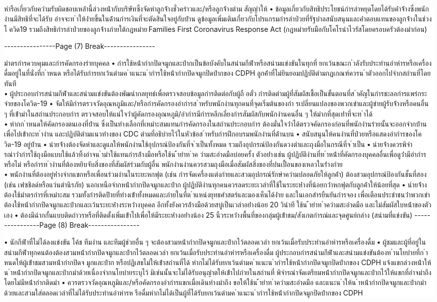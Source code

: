 หํารือเกี่ยวกับควํามรับผิดชอบเหล่ํานี้ล่วงหน้ํากับบริษัทซึ่งจัดหําลูกจ้ํางชั่วครําวและ/หรือลูกจ้ํางตําม
สัญญําให้ 
• ข้อมูลเกี่ยวกับสิทธิประโยชน์กํารลําหยุดโดยได้รับค่ําจ้ํางซึ่งพนักงํานมีสิทธิที่จะได้รับ 
อําจจะท ําให้ง่ํายขึ้นในด้ํานกํารเงินที่จะตัดสินใจอยู่กับบ้ําน 
ดูข้อมูลเพิ่มเติมเกี่ยวกับโปรแกรมกํารลําป่วยที่รัฐบําลสนับสนุนและค่ําตอบแทนของลูกจ้ํางในช่วงโ
ควิด19 รวมถึงสิทธิกํารลําป่วยของลูกจ้ํางภํายใต้กฎหมําย Families First Coronavirus 
Response Act (กฎหมํายรับมือกับโคโรนําไวรัสโดยครอบครัวต้องมําก่อน) 
 
 
 
----------------Page (7) Break----------------
 
มําตรกํารควบคุมและกํารคัดกรองรํายบุคคล 
• กํารใช้หน้ํากํากปิดจมูกและปํากเป็นข้อบังคับในสนํามกีฬําหรือสนํามแข่งขันในทุกที่ 
ยกเว้นขณะก ําลังรับประทํานอําหํารหรือเครื่องดื่มอยู่ในที่นั่งที่ก ําหนด 
หรือได้รับกํารยกเว้นตํามค ําแนะน ํากํารใช้หน้ํากํากปิดจมูกปิดปํากของ CDPH 
ลูกค้ําที่ไม่ยินยอมปฏิบัติตํามกฎเกณฑ์ควรน ําตัวออกไปจํากสถํานที่โดยทันที  
• ผู้ประกอบกํารสนํามกีฬําและสนํามแข่งขันต้องพัฒนํากลยุทธ์เพื่อตรวจสอบข้อมูลกํารติดต่อกับผู้ถื
อตั๋ว กํารติดตํามผู้ที่สัมผัสเชื้อเป็นขั้นตอนที่ส ําคัญในกํารชะลอกํารแพร่กระจํายของโควิด-19 
• จัดให้มีกํารตรวจวัดอุณหภูมิและ/หรือกํารคัดกรองอํากํารส ําหรับพนักงํานทุกคนที่จุดเริ่มต้นของกํา
รเปลี่ยนแปลงของพวกเขําและผู้ขํายผู้รับจ้ํางหรือคนอื่น ๆ ที่เข้ํามําในสถํานประกอบกําร 
ตรวจสอบให้แน่ใจว่ําผู้คัดกรองอุณหภูมิ/อํากํารมีกํารหลีกเลี่ยงกํารสัมผัสกับพนักงํานคนอื่น ๆ 
ให้มํากที่สุดเท่ําที่จะท ําได้  
• หํากก ําหนดให้คัดกรองตนเองที่บ้ําน 
ซึ่งเป็นทํางเลือกที่เหมําะสมแทนกํารคัดกรองในสถํานประกอบกําร 
ต้องมั่นใจว่ําได้ตรวจคัดกรองก่อนที่พนักงํานรํายนั้นจะออกจํากบ้ํานเพื่อไปเข้ํากะท ํางําน 
และปฏิบัติตํามแนวทํางของ CDC ตํามที่อธิบํายไว้ในหัวข้อส ําหรับกํารฝึกอบรมพนักงํานที่ด้ํานบน 
• สนับสนุนให้คนงํานที่ป่วยหรือแสดงอํากํารของโควิด-19 อยู่บ้ําน 
• นํายจ้ํางต้องจัดหําและดูแลให้พนักงํานใช้อุปกรณ์ป้องกันที่จ ําเป็นทั้งหมด 
รวมถึงอุปกรณ์ป้องกันดวงตําและถุงมือในกรณีที่จ ําเป็น 
• นํายจ้ํางควรพิจํารณําว่ํากํารใช้ถุงมือแบบใช้แล้วทิ้งอําจน ํามําใช้แทนกํารล้ํางมือหรือใช้น ้ํายําท ําค
วํามสะอําดมือบ่อยครั้ง ตัวอย่ํางเช่น 
ผู้ปฏิบัติงํานที่ท ําหน้ําที่คัดกรองบุคคลอื่นเพื่อดูว่ํามีอํากํารหรือไม่ 
หรือกํารท ํางํานที่ต้องหยิบจับสิ่งของที่สัมผัสร่วมกับผู้อื่น 
พนักงํานงํานควรสวมถุงมือเมื่อสัมผัสสิ่งของที่ปนเปื้อนของเหลวในร่ํางกําย   
• พนักงํานที่ต้องอยู่ห่ํางจํากแขกหรือเพื่อนร่วมงํานในระยะหกฟุต (เช่น 
กํารจัดเครื่องแต่งกํายและสวมอุปกรณ์รักษําควํามปลอดภัยให้ลูกค้ํา) 
ต้องสวมอุปกรณ์ป้องกันชั้นที่สอง (เช่น เฟซชิลด์หรือแว่นตํานิรภัย) 
นอกเหนือจํากหน้ํากํากปิดจมูกและปําก 
ผู้ปฏิบัติงํานทุกคนควรลดระยะเวลําที่ใช้ในระยะห่ํางที่น้อยกว่ําหกฟุตกับลูกค้ําให้น้อยที่สุด 
• นํายจ้ํางต้องใช้มําตรกํารที่เหมําะสม 
รวมทั้งกํารติดป้ํายที่ทํางเข้ําทั้งหมดและภํายในที่ต ําแหน่งยุทธศําสตร์และมองเห็นได้ง่ําย 
และในเอกสํารยืนยันกํารจอง 
เพื่อเตือนประชําชนว่ําพวกเขําต้องใช้หน้ํากํากปิดจมูกและปํากและเว้นระยะห่ํางระหว่ํางบุคคล 
อีกทั้งยังควรล้ํางมือด้วยสบู่เป็นเวลําอย่ํางน้อย 20 วินําที ใช้น ้ํายําท ําควํามสะอําดมือ 
และไม่สัมผัสใบหน้ําของตัวเอง 
• ต้องมีฉํากกั้นแบบติดถําวรหรือที่ติดตั้งเพิ่มเข้ําไปเพื่อให้มีระยะห่ํางอย่ํางน้อง 25 
นิ้วระหว่ํางพื้นที่ของกลุ่มผู้เข้ําชม/สังเกตกํารณ์และจุดศูนย์กลําง (สนํามที่แข่งขัน) 
----------------Page (8) Break----------------
 
• นักกีฬําที่ไม่ได้ลงแข่งขัน โค้ช ทีมงําน และทีมผู้ช่วยอื่น ๆ 
จะต้องสวมหน้ํากํากปิดจมูกและปํากไว้ตลอดเวลํา ยกเว้นเมื่อรับประทํานอําหํารหรือเครื่องดื่ม 
• ผู้ชมและผู้ที่อยู่ในสนํามกีฬําทุกคนต้องต้องสวมหน้ํากํากปิดจมูกและปํากไว้ตลอดเวลํา 
ยกเว้นเมื่อรับประทํานอําหํารหรือเครื่องดื่ม 
ผู้ประกอบกํารสนํามกีฬําและสนํามแข่งขันต้องท ํานโยบํายที่ก ําหนดให้ผู้เข้ําชมสวมหน้ํากํากปิดจ
มูกและปําก หรือปฏิเสธไม่ให้เข้ําสถํานที่ได้ 
หํากไม่ได้รับยกเว้นตํามค ําแนะน ํากํารใช้หน้ํากํากปิดจมูกปิดปํากของ CDPH 
แจ้งแขกล่วงหน้ําให้น ําหน้ํากํากปิดจมูกและปํากมําด้วยเนื่องจํากนโยบํายระบุไว้ 
มิเช่นนั้นจะไม่ได้รับอนุญําตให้เข้ําไปภํายในสถํานที่ 
พิจํารณําจัดเตรียมหน้ํากํากปิดจมูกและปํากไว้ให้แขกที่อําจมําถึงโดยไม่มีหน้ํากํากติดมํา 
• ควรตรวจวัดอุณหภูมิและ/หรือคัดกรองอํากํารแขกเมื่อเดินทํางมําถึง 
ขอให้ใช้น ้ํายําท ําควํามสะอําดมือ 
และแนะน ําให้น ําหน้ํากํากปิดจมูกและปํากมําด้วยและสวมใส่ตลอดเวลําที่ไม่ได้รับประทํานอําหํารห
รือดื่มหํากไม่ได้เป็นผู้ที่ได้รับยกเว้นตํามค ําแนะน ํากํารใช้หน้ํากํากปิดจมูกปิดปํากของ CDPH 